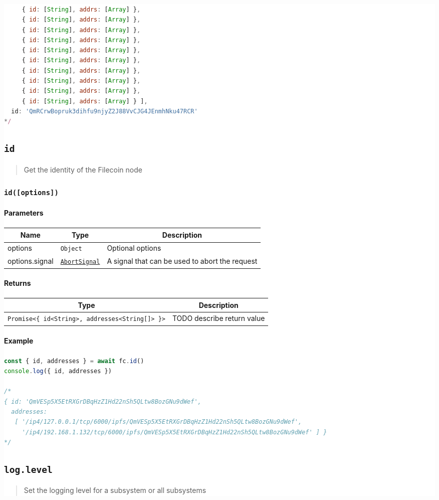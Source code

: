 ```js
     { id: [String], addrs: [Array] },
     { id: [String], addrs: [Array] },
     { id: [String], addrs: [Array] },
     { id: [String], addrs: [Array] },
     { id: [String], addrs: [Array] },
     { id: [String], addrs: [Array] },
     { id: [String], addrs: [Array] },
     { id: [String], addrs: [Array] },
     { id: [String], addrs: [Array] },
     { id: [String], addrs: [Array] } ],
  id: 'QmRCrwBopruk3dihfu9njyZ2J88VvCJG4JEnmhNku47RCR'
*/
```

## `id`

> Get the identity of the Filecoin node

### `id([options])`

#### Parameters

| Name | Type | Description |
|------|------|-------------|
| options | `Object` | Optional options |
| options.signal | [`AbortSignal`](https://developer.mozilla.org/en-US/docs/Web/API/AbortSignal) | A signal that can be used to abort the request |

#### Returns

| Type | Description |
|------|-------------|
| `Promise<{ id<String>, addresses<String[]> }>` | TODO describe return value |

#### Example

```js
const { id, addresses } = await fc.id()
console.log({ id, addresses })

/*
{ id: 'QmVESp5X5EtRXGrDBqHzZ1Hd22nSh5QLtw8BozGNu9dWef',
  addresses:
   [ '/ip4/127.0.0.1/tcp/6000/ipfs/QmVESp5X5EtRXGrDBqHzZ1Hd22nSh5QLtw8BozGNu9dWef',
     '/ip4/192.168.1.132/tcp/6000/ipfs/QmVESp5X5EtRXGrDBqHzZ1Hd22nSh5QLtw8BozGNu9dWef' ] }
*/
```

## `log.level`

> Set the logging level for a subsystem or all subsystems
